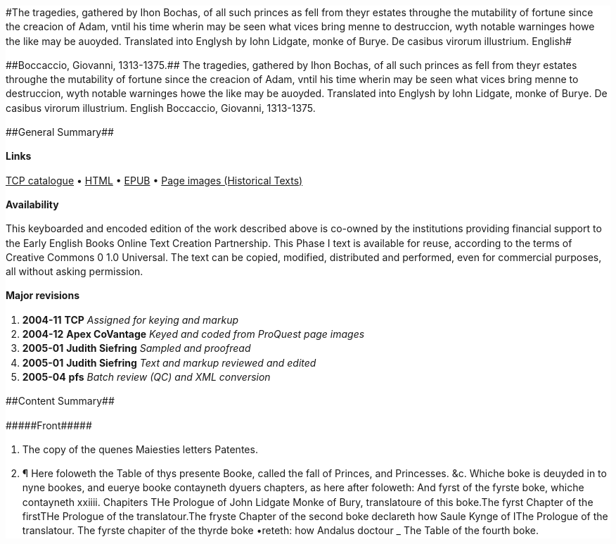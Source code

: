 #The tragedies, gathered by Ihon Bochas, of all such princes as fell from theyr estates throughe the mutability of fortune since the creacion of Adam, vntil his time wherin may be seen what vices bring menne to destruccion, wyth notable warninges howe the like may be auoyded. Translated into Englysh by Iohn Lidgate, monke of Burye. De casibus virorum illustrium. English#

##Boccaccio, Giovanni, 1313-1375.##
The tragedies, gathered by Ihon Bochas, of all such princes as fell from theyr estates throughe the mutability of fortune since the creacion of Adam, vntil his time wherin may be seen what vices bring menne to destruccion, wyth notable warninges howe the like may be auoyded. Translated into Englysh by Iohn Lidgate, monke of Burye.
De casibus virorum illustrium. English
Boccaccio, Giovanni, 1313-1375.

##General Summary##

**Links**

[TCP catalogue](http://www.ota.ox.ac.uk/tcp/)  • 
[HTML](http://tei.it.ox.ac.uk/tcp/Texts-HTML/free/A71/A71316.html)  • 
[EPUB](http://tei.it.ox.ac.uk/tcp/Texts-EPUB/free/A71/A71316.epub) • 
[Page images (Historical Texts)](https://data.historicaltexts.jisc.ac.uk/view?pubId=eebo-99842790e&pageId=eebo-99842790e-22074-1)

**Availability**

This keyboarded and encoded edition of the
	       work described above is co-owned by the institutions
	       providing financial support to the Early English Books
	       Online Text Creation Partnership. This Phase I text is
	       available for reuse, according to the terms of Creative
	       Commons 0 1.0 Universal. The text can be copied,
	       modified, distributed and performed, even for
	       commercial purposes, all without asking permission.

**Major revisions**

1. __2004-11__ __TCP__ *Assigned for keying and markup*
1. __2004-12__ __Apex CoVantage__ *Keyed and coded from ProQuest page images*
1. __2005-01__ __Judith Siefring__ *Sampled and proofread*
1. __2005-01__ __Judith Siefring__ *Text and markup reviewed and edited*
1. __2005-04__ __pfs__ *Batch review (QC) and XML conversion*

##Content Summary##

#####Front#####

1. The copy of the quenes Maiesties letters Patentes.

1. ¶ Here foloweth the Table of thys presente Booke, called the fall of Princes, and Princesses. &c. Whiche boke is deuyded in to nyne bookes, and euerye booke contayneth dyuers chapters, as here after foloweth: And fyrst of the fyrste boke, whiche contayneth xxiiii. Chapiters
THe Prologue of John Lidgate Monke of Bury, translatoure of this boke.The fyrst Chapter of the firstTHe Prologue of the translatour.The fryste Chapter of the second boke declareth how Saule Kynge of IThe Prologue of the translatour. The fyrste chapiter of the thyrde boke •reteth: how Andalus doctour
    _ The Table of the fourth boke.

